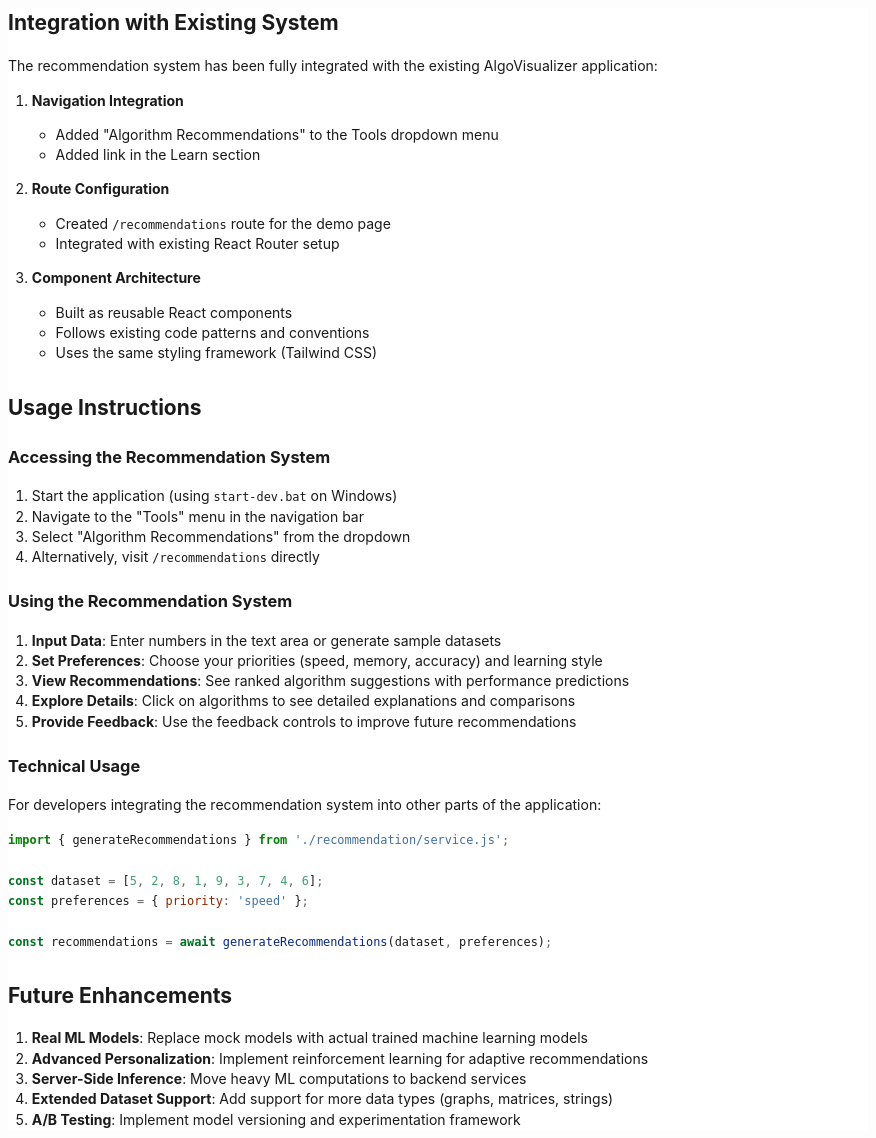 ## Integration with Existing System

The recommendation system has been fully integrated with the existing AlgoVisualizer application:

1. **Navigation Integration**
   - Added "Algorithm Recommendations" to the Tools dropdown menu
   - Added link in the Learn section

2. **Route Configuration**
   - Created `/recommendations` route for the demo page
   - Integrated with existing React Router setup

3. **Component Architecture**
   - Built as reusable React components
   - Follows existing code patterns and conventions
   - Uses the same styling framework (Tailwind CSS)

## Usage Instructions

### Accessing the Recommendation System

1. Start the application (using `start-dev.bat` on Windows)
2. Navigate to the "Tools" menu in the navigation bar
3. Select "Algorithm Recommendations" from the dropdown
4. Alternatively, visit `/recommendations` directly

### Using the Recommendation System

1. **Input Data**: Enter numbers in the text area or generate sample datasets
2. **Set Preferences**: Choose your priorities (speed, memory, accuracy) and learning style
3. **View Recommendations**: See ranked algorithm suggestions with performance predictions
4. **Explore Details**: Click on algorithms to see detailed explanations and comparisons
5. **Provide Feedback**: Use the feedback controls to improve future recommendations

### Technical Usage

For developers integrating the recommendation system into other parts of the application:

```javascript
import { generateRecommendations } from './recommendation/service.js';

const dataset = [5, 2, 8, 1, 9, 3, 7, 4, 6];
const preferences = { priority: 'speed' };

const recommendations = await generateRecommendations(dataset, preferences);
```

## Future Enhancements

1. **Real ML Models**: Replace mock models with actual trained machine learning models
2. **Advanced Personalization**: Implement reinforcement learning for adaptive recommendations
3. **Server-Side Inference**: Move heavy ML computations to backend services
4. **Extended Dataset Support**: Add support for more data types (graphs, matrices, strings)
5. **A/B Testing**: Implement model versioning and experimentation framework
